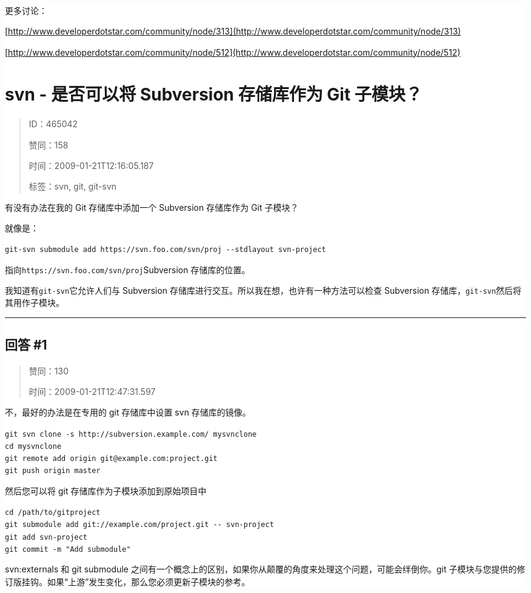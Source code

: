 更多讨论：

[http://www.developerdotstar.com/community/node/313](http://www.developerdotstar.com/community/node/313)

[http://www.developerdotstar.com/community/node/512](http://www.developerdotstar.com/community/node/512)

# svn - 是否可以将 Subversion 存储库作为 Git 子模块？

> ID：465042
> 
> 赞同：158
> 
> 时间：2009-01-21T12:16:05.187
> 
> 标签：svn, git, git-svn

有没有办法在我的 Git 存储库中添加一个 Subversion 存储库作为 Git 子模块？

就像是：

```
git-svn submodule add https://svn.foo.com/svn/proj --stdlayout svn-project 
```

指向`https://svn.foo.com/svn/proj`Subversion 存储库的位置。

我知道有`git-svn`它允许人们与 Subversion 存储库进行交互。所以我在想，也许有一种方法可以检查 Subversion 存储库，`git-svn`然后将其用作子模块。

* * *

## 回答 #1

> 赞同：130
> 
> 时间：2009-01-21T12:47:31.597

不，最好的办法是在专用的 git 存储库中设置 svn 存储库的镜像。

```
git svn clone -s http://subversion.example.com/ mysvnclone
cd mysvnclone
git remote add origin git@example.com:project.git
git push origin master 
```

然后您可以将 git 存储库作为子模块添加到原始项目中

```
cd /path/to/gitproject
git submodule add git://example.com/project.git -- svn-project
git add svn-project
git commit -m "Add submodule" 
```

svn:externals 和 git submodule 之间有一个概念上的区别，如果你从颠覆的角度来处理这个问题，可能会绊倒你。git 子模块与您提供的修订版挂钩。如果“上游”发生变化，那么您必须更新子模块的参考。
